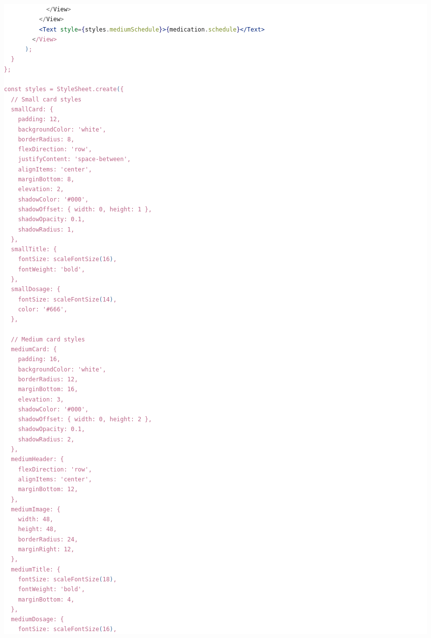 ```jsx
            </View>
          </View>
          <Text style={styles.mediumSchedule}>{medication.schedule}</Text>
        </View>
      );
  }
};

const styles = StyleSheet.create({
  // Small card styles
  smallCard: {
    padding: 12,
    backgroundColor: 'white',
    borderRadius: 8,
    flexDirection: 'row',
    justifyContent: 'space-between',
    alignItems: 'center',
    marginBottom: 8,
    elevation: 2,
    shadowColor: '#000',
    shadowOffset: { width: 0, height: 1 },
    shadowOpacity: 0.1,
    shadowRadius: 1,
  },
  smallTitle: {
    fontSize: scaleFontSize(16),
    fontWeight: 'bold',
  },
  smallDosage: {
    fontSize: scaleFontSize(14),
    color: '#666',
  },
  
  // Medium card styles
  mediumCard: {
    padding: 16,
    backgroundColor: 'white',
    borderRadius: 12,
    marginBottom: 16,
    elevation: 3,
    shadowColor: '#000',
    shadowOffset: { width: 0, height: 2 },
    shadowOpacity: 0.1,
    shadowRadius: 2,
  },
  mediumHeader: {
    flexDirection: 'row',
    alignItems: 'center',
    marginBottom: 12,
  },
  mediumImage: {
    width: 48,
    height: 48,
    borderRadius: 24,
    marginRight: 12,
  },
  mediumTitle: {
    fontSize: scaleFontSize(18),
    fontWeight: 'bold',
    marginBottom: 4,
  },
  mediumDosage: {
    fontSize: scaleFontSize(16),
```